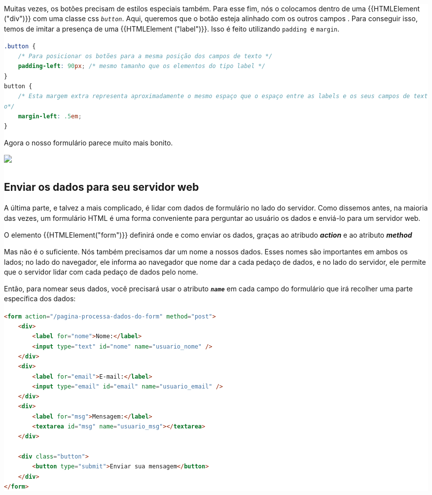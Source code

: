 Muitas vezes, os botões precisam de estilos especiais também. Para esse fim, nós o colocamos dentro de uma {{HTMLElement ("div")}} com uma classe css _`button`_. Aqui, queremos que o botão esteja alinhado com os outros campos . Para conseguir isso, temos de imitar a presença de uma {{HTMLElement ("label")}}. Isso é feito utilizando `padding `e `margin`.

```css
.button {
    /* Para posicionar os botões para a mesma posição dos campos de texto */
    padding-left: 90px; /* mesmo tamanho que os elementos do tipo label */
}
button {
    /* Esta margem extra representa aproximadamente o mesmo espaço que o espaço entre as labels e os seus campos de texto*/
    margin-left: .5em;
}
```

Agora o nosso formulário parece muito mais bonito.

![](/files/4051/form-style.png)

##

## Enviar os dados para seu servidor web

A última parte, e talvez a mais complicado, é lidar com dados de formulário no lado do servidor. Como dissemos antes, na maioria das vezes, um formulário HTML é uma forma conveniente para perguntar ao usuário os dados e enviá-lo para um servidor web.

O elemento {{HTMLElement("form")}} definirá onde e como enviar os dados, graças ao atribudo _**action**_ e ao atributo _**method**_

Mas não é o suficiente. Nós também precisamos dar um nome a nossos dados. Esses nomes são importantes em ambos os lados; no lado do navegador, ele informa ao navegador que nome dar a cada pedaço de dados, e no lado do servidor, ele permite que o servidor lidar com cada pedaço de dados pelo nome.

Então, para nomear seus dados, você precisará usar o atributo _**`name`**_ em cada campo do formulário que irá recolher uma parte específica dos dados:

```html
<form action="/pagina-processa-dados-do-form" method="post">
    <div>
        <label for="nome">Nome:</label>
        <input type="text" id="nome" name="usuario_nome" />
    </div>
    <div>
        <label for="email">E-mail:</label>
        <input type="email" id="email" name="usuario_email" />
    </div>
    <div>
        <label for="msg">Mensagem:</label>
        <textarea id="msg" name="usuario_msg"></textarea>
    </div>

    <div class="button">
        <button type="submit">Enviar sua mensagem</button>
    </div>
</form>
```
